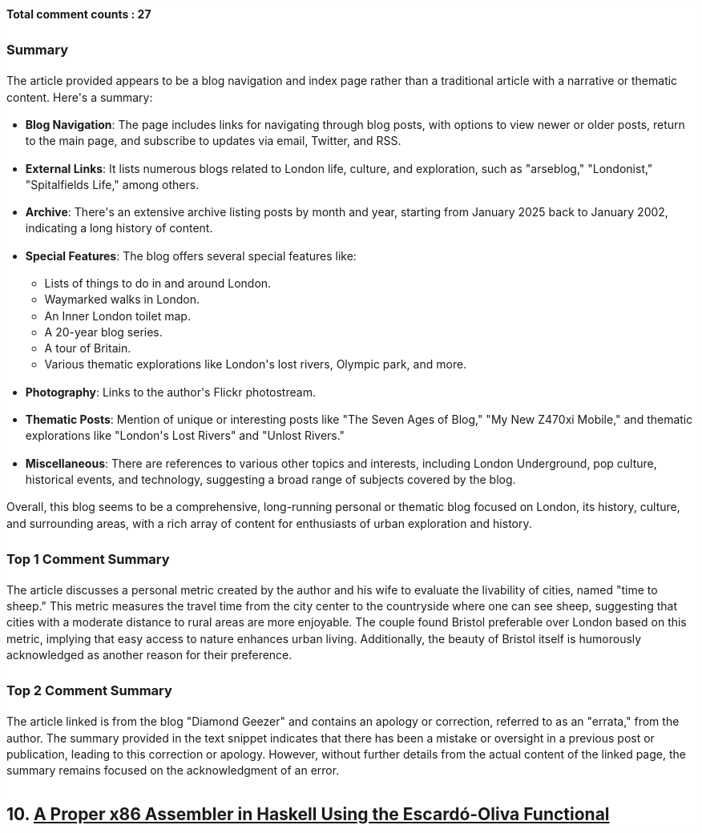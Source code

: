 **Total comment counts : 27**

### Summary

 The article provided appears to be a blog navigation and index page rather than a traditional article with a narrative or thematic content. Here's a summary:

- **Blog Navigation**: The page includes links for navigating through blog posts, with options to view newer or older posts, return to the main page, and subscribe to updates via email, Twitter, and RSS.

- **External Links**: It lists numerous blogs related to London life, culture, and exploration, such as "arseblog," "Londonist," "Spitalfields Life," among others.

- **Archive**: There's an extensive archive listing posts by month and year, starting from January 2025 back to January 2002, indicating a long history of content.

- **Special Features**: The blog offers several special features like:
  - Lists of things to do in and around London.
  - Waymarked walks in London.
  - An Inner London toilet map.
  - A 20-year blog series.
  - A tour of Britain.
  - Various thematic explorations like London's lost rivers, Olympic park, and more.

- **Photography**: Links to the author's Flickr photostream.

- **Thematic Posts**: Mention of unique or interesting posts like "The Seven Ages of Blog," "My New Z470xi Mobile," and thematic explorations like "London's Lost Rivers" and "Unlost Rivers."

- **Miscellaneous**: There are references to various other topics and interests, including London Underground, pop culture, historical events, and technology, suggesting a broad range of subjects covered by the blog. 

Overall, this blog seems to be a comprehensive, long-running personal or thematic blog focused on London, its history, culture, and surrounding areas, with a rich array of content for enthusiasts of urban exploration and history.

### Top 1 Comment Summary

 The article discusses a personal metric created by the author and his wife to evaluate the livability of cities, named "time to sheep." This metric measures the travel time from the city center to the countryside where one can see sheep, suggesting that cities with a moderate distance to rural areas are more enjoyable. The couple found Bristol preferable over London based on this metric, implying that easy access to nature enhances urban living. Additionally, the beauty of Bristol itself is humorously acknowledged as another reason for their preference.

### Top 2 Comment Summary

 The article linked is from the blog "Diamond Geezer" and contains an apology or correction, referred to as an "errata," from the author. The summary provided in the text snippet indicates that there has been a mistake or oversight in a previous post or publication, leading to this correction or apology. However, without further details from the actual content of the linked page, the summary remains focused on the acknowledgment of an error.

## 10. [A Proper x86 Assembler in Haskell Using the Escardó-Oliva Functional](https://news.ycombinator.com/item?id=42768614)
